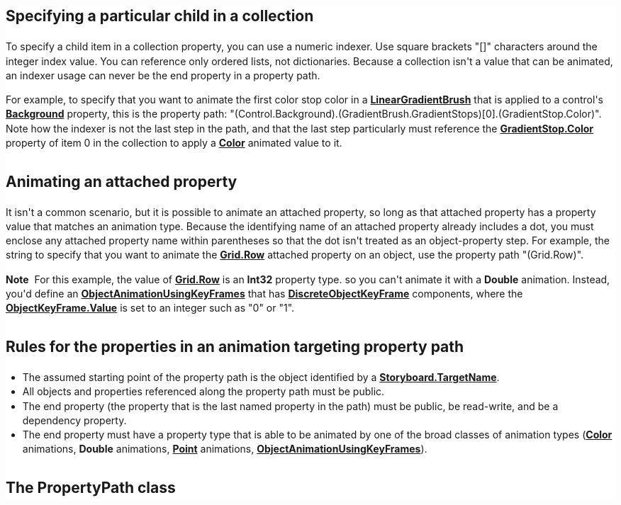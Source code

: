 ## Specifying a particular child in a collection

To specify a child item in a collection property, you can use a numeric indexer. Use square brackets "\[\]" characters around the integer index value. You can reference only ordered lists, not dictionaries. Because a collection isn't a value that can be animated, an indexer usage can never be the end property in a property path.

For example, to specify that you want to animate the first color stop color in a [**LinearGradientBrush**](https://docs.microsoft.com/uwp/api/Windows.UI.Xaml.Media.LinearGradientBrush) that is applied to a control's [**Background**](https://docs.microsoft.com/uwp/api/windows.ui.xaml.controls.control.background) property, this is the property path: "(Control.Background).(GradientBrush.GradientStops)\[0\].(GradientStop.Color)". Note how the indexer is not the last step in the path, and that the last step particularly must reference the [**GradientStop.Color**](https://docs.microsoft.com/uwp/api/windows.ui.xaml.media.gradientstop.color) property of item 0 in the collection to apply a [**Color**](https://docs.microsoft.com/uwp/api/Windows.UI.Color) animated value to it.

## Animating an attached property

It isn't a common scenario, but it is possible to animate an attached property, so long as that attached property has a property value that matches an animation type. Because the identifying name of an attached property already includes a dot, you must enclose any attached property name within parentheses so that the dot isn't treated as an object-property step. For example, the string to specify that you want to animate the [**Grid.Row**](https://docs.microsoft.com/dotnet/api/system.windows.controls.grid.row?view=netframework-4.8) attached property on an object, use the property path "(Grid.Row)".

**Note**  For this example, the value of [**Grid.Row**](https://docs.microsoft.com/dotnet/api/system.windows.controls.grid.row?view=netframework-4.8) is an **Int32** property type. so you can't animate it with a **Double** animation. Instead, you'd define an [**ObjectAnimationUsingKeyFrames**](https://docs.microsoft.com/uwp/api/Windows.UI.Xaml.Media.Animation.ObjectAnimationUsingKeyFrames) that has [**DiscreteObjectKeyFrame**](https://docs.microsoft.com/uwp/api/Windows.UI.Xaml.Media.Animation.DiscreteObjectKeyFrame) components, where the [**ObjectKeyFrame.Value**](https://docs.microsoft.com/uwp/api/windows.ui.xaml.media.animation.objectkeyframe.value) is set to an integer such as "0" or "1".

## Rules for the properties in an animation targeting property path

-   The assumed starting point of the property path is the object identified by a [**Storyboard.TargetName**](https://docs.microsoft.com/dotnet/api/system.windows.media.animation.storyboard.targetname?view=netframework-4.8).
-   All objects and properties referenced along the property path must be public.
-   The end property (the property that is the last named property in the path) must be public, be read-write, and be a dependency property.
-   The end property must have a property type that is able to be animated by one of the broad classes of animation types ([**Color**](https://docs.microsoft.com/uwp/api/Windows.UI.Color) animations, **Double** animations, [**Point**](https://docs.microsoft.com/uwp/api/Windows.Foundation.Point) animations, [**ObjectAnimationUsingKeyFrames**](https://docs.microsoft.com/uwp/api/Windows.UI.Xaml.Media.Animation.ObjectAnimationUsingKeyFrames)).

## The PropertyPath class
